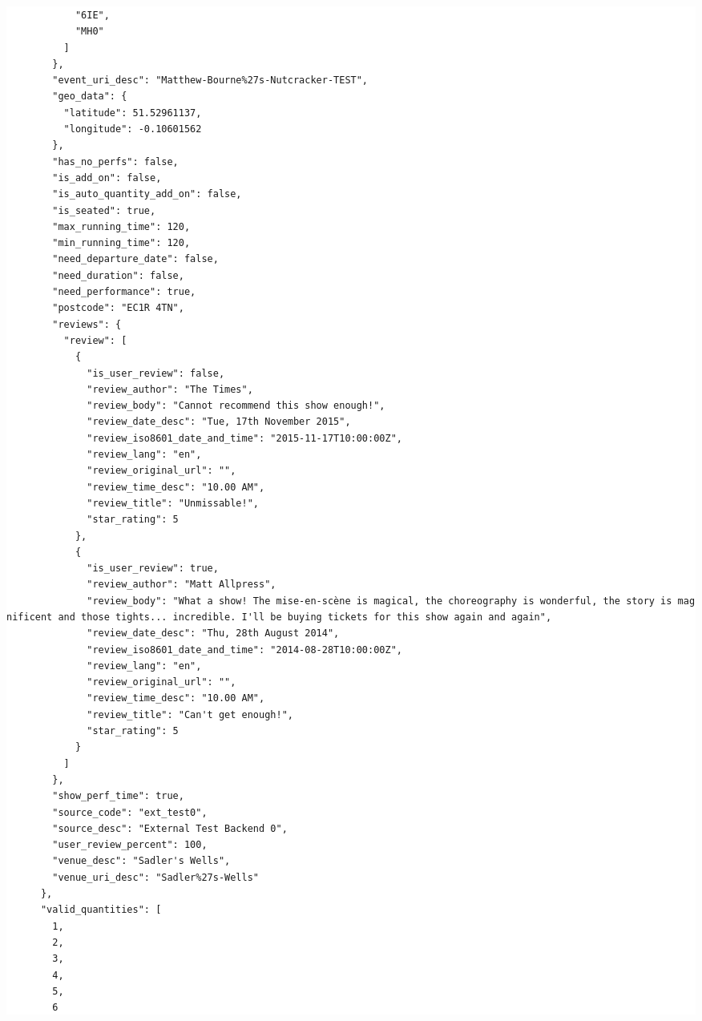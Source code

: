 ```shell
            "6IE",
            "MH0"
          ]
        },
        "event_uri_desc": "Matthew-Bourne%27s-Nutcracker-TEST",
        "geo_data": {
          "latitude": 51.52961137,
          "longitude": -0.10601562
        },
        "has_no_perfs": false,
        "is_add_on": false,
        "is_auto_quantity_add_on": false,
        "is_seated": true,
        "max_running_time": 120,
        "min_running_time": 120,
        "need_departure_date": false,
        "need_duration": false,
        "need_performance": true,
        "postcode": "EC1R 4TN",
        "reviews": {
          "review": [
            {
              "is_user_review": false,
              "review_author": "The Times",
              "review_body": "Cannot recommend this show enough!",
              "review_date_desc": "Tue, 17th November 2015",
              "review_iso8601_date_and_time": "2015-11-17T10:00:00Z",
              "review_lang": "en",
              "review_original_url": "",
              "review_time_desc": "10.00 AM",
              "review_title": "Unmissable!",
              "star_rating": 5
            },
            {
              "is_user_review": true,
              "review_author": "Matt Allpress",
              "review_body": "What a show! The mise-en-scène is magical, the choreography is wonderful, the story is magnificent and those tights... incredible. I'll be buying tickets for this show again and again",
              "review_date_desc": "Thu, 28th August 2014",
              "review_iso8601_date_and_time": "2014-08-28T10:00:00Z",
              "review_lang": "en",
              "review_original_url": "",
              "review_time_desc": "10.00 AM",
              "review_title": "Can't get enough!",
              "star_rating": 5
            }
          ]
        },
        "show_perf_time": true,
        "source_code": "ext_test0",
        "source_desc": "External Test Backend 0",
        "user_review_percent": 100,
        "venue_desc": "Sadler's Wells",
        "venue_uri_desc": "Sadler%27s-Wells"
      },
      "valid_quantities": [
        1,
        2,
        3,
        4,
        5,
        6
```